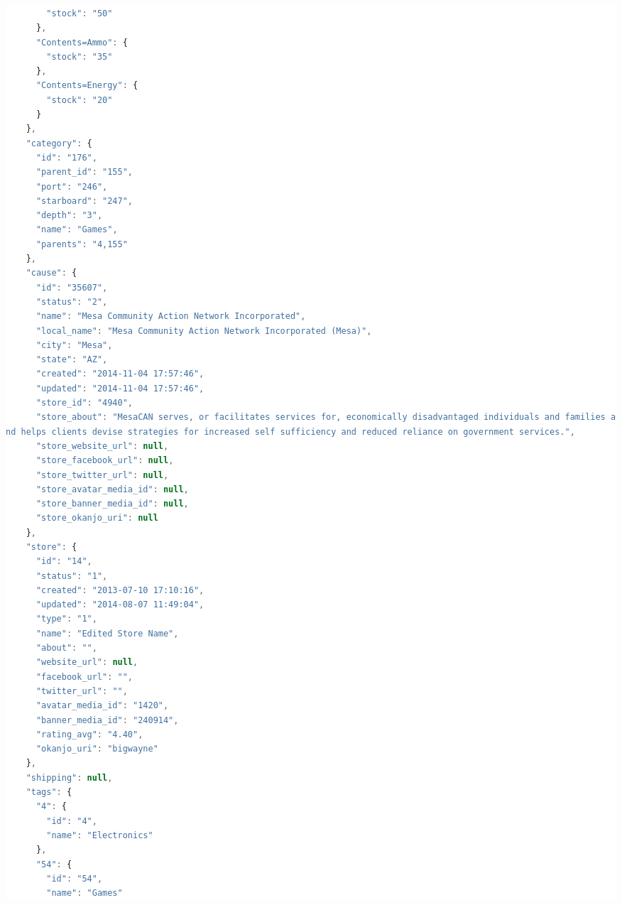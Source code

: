 ```js
        "stock": "50"
      },
      "Contents=Ammo": {
        "stock": "35"
      },
      "Contents=Energy": {
        "stock": "20"
      }
    },
    "category": {
      "id": "176",
      "parent_id": "155",
      "port": "246",
      "starboard": "247",
      "depth": "3",
      "name": "Games",
      "parents": "4,155"
    },
    "cause": {
      "id": "35607",
      "status": "2",
      "name": "Mesa Community Action Network Incorporated",
      "local_name": "Mesa Community Action Network Incorporated (Mesa)",
      "city": "Mesa",
      "state": "AZ",
      "created": "2014-11-04 17:57:46",
      "updated": "2014-11-04 17:57:46",
      "store_id": "4940",
      "store_about": "MesaCAN serves, or facilitates services for, economically disadvantaged individuals and families and helps clients devise strategies for increased self sufficiency and reduced reliance on government services.",
      "store_website_url": null,
      "store_facebook_url": null,
      "store_twitter_url": null,
      "store_avatar_media_id": null,
      "store_banner_media_id": null,
      "store_okanjo_uri": null
    },
    "store": {
      "id": "14",
      "status": "1",
      "created": "2013-07-10 17:10:16",
      "updated": "2014-08-07 11:49:04",
      "type": "1",
      "name": "Edited Store Name",
      "about": "",
      "website_url": null,
      "facebook_url": "",
      "twitter_url": "",
      "avatar_media_id": "1420",
      "banner_media_id": "240914",
      "rating_avg": "4.40",
      "okanjo_uri": "bigwayne"
    },
    "shipping": null,
    "tags": {
      "4": {
        "id": "4",
        "name": "Electronics"
      },
      "54": {
        "id": "54",
        "name": "Games"
```